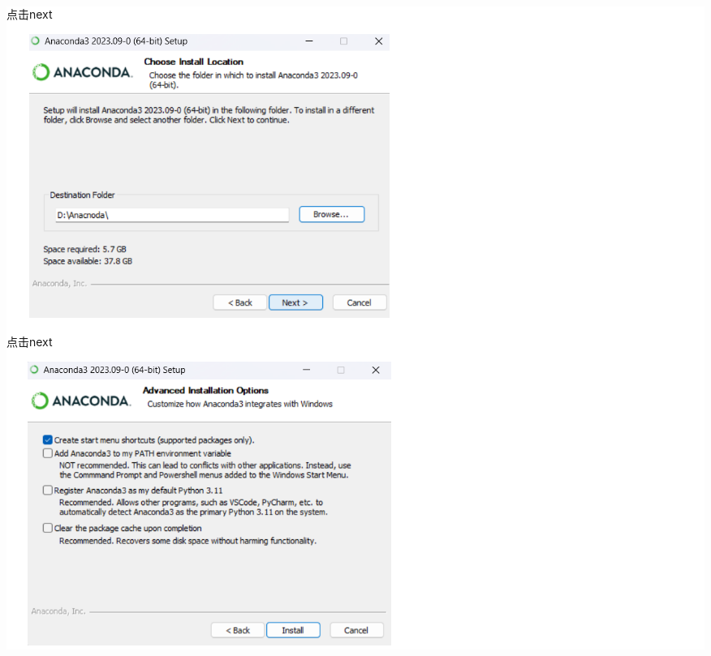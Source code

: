 点击next

<img alt="Anaconda安装指南第四页" height="350" src="images/AnacondaLead4.png" width="500"/>

点击next

<img alt="Anaconda安装指南第五页" height="350" src="images/AnacondaLead5.png" width="500"/>
